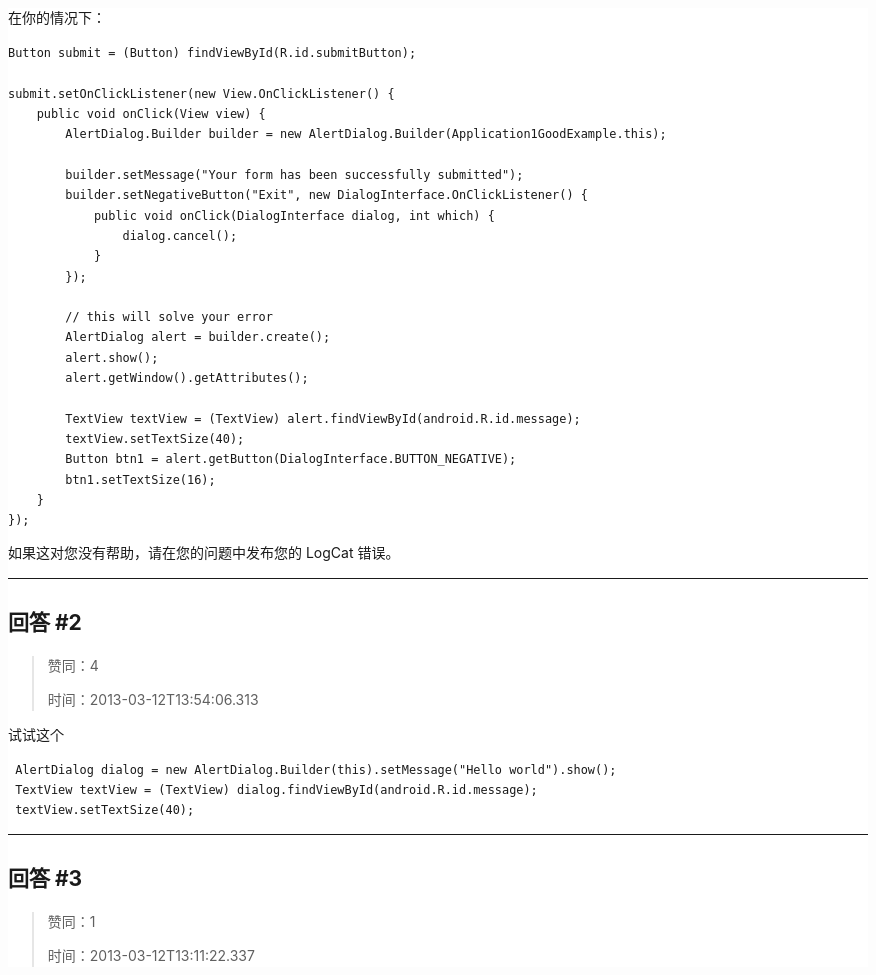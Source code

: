 在你的情况下：

```
Button submit = (Button) findViewById(R.id.submitButton);

submit.setOnClickListener(new View.OnClickListener() {
    public void onClick(View view) {
        AlertDialog.Builder builder = new AlertDialog.Builder(Application1GoodExample.this);

        builder.setMessage("Your form has been successfully submitted");
        builder.setNegativeButton("Exit", new DialogInterface.OnClickListener() {
            public void onClick(DialogInterface dialog, int which) {
                dialog.cancel();             
            }
        });

        // this will solve your error
        AlertDialog alert = builder.create();
        alert.show();
        alert.getWindow().getAttributes();

        TextView textView = (TextView) alert.findViewById(android.R.id.message);
        textView.setTextSize(40);
        Button btn1 = alert.getButton(DialogInterface.BUTTON_NEGATIVE);
        btn1.setTextSize(16);
    }
}); 
```

如果这对您没有帮助，请在您的问题中发布您的 LogCat 错误。

* * *

## 回答 #2

> 赞同：4
> 
> 时间：2013-03-12T13:54:06.313

试试这个

```
 AlertDialog dialog = new AlertDialog.Builder(this).setMessage("Hello world").show();
 TextView textView = (TextView) dialog.findViewById(android.R.id.message);
 textView.setTextSize(40); 
```

* * *

## 回答 #3

> 赞同：1
> 
> 时间：2013-03-12T13:11:22.337
